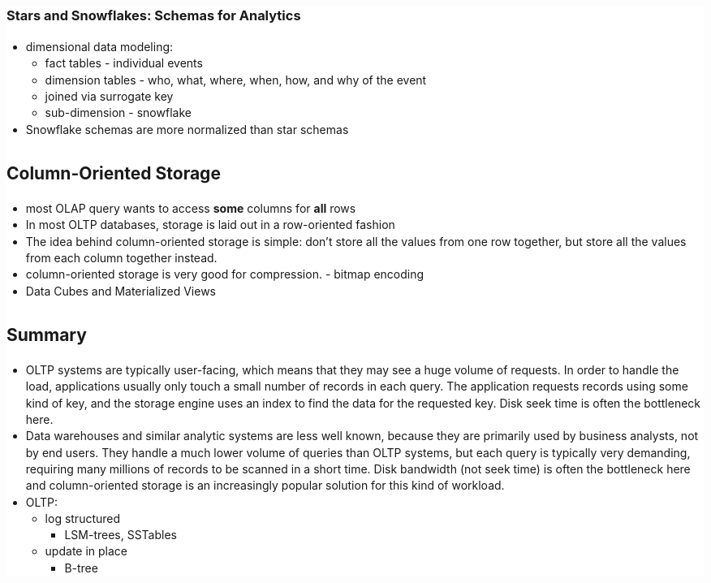 ### Stars and Snowflakes: Schemas for Analytics

- dimensional data modeling:
    - fact tables - individual events
    - dimension tables - who, what, where, when, how, and why of the event
    - joined via surrogate key
    - sub-dimension - snowflake
- Snowflake schemas are more normalized than star schemas

## Column-Oriented Storage

- most OLAP query wants to access **some** columns for **all** rows
- In most OLTP databases, storage is laid out in a row-oriented fashion
- The idea behind column-oriented storage is simple: don’t store all the values from one row together, but store all the values from each column together instead.
- column-oriented storage is very good for compression. - bitmap encoding
- Data Cubes and Materialized Views

## Summary

- OLTP systems are typically user-facing, which means that they may see a huge
volume of requests. In order to handle the load, applications usually only touch a
small number of records in each query. The application requests records using
some kind of key, and the storage engine uses an index to find the data for the
requested key. Disk seek time is often the bottleneck here.
- Data warehouses and similar analytic systems are less well known, because they
are primarily used by business analysts, not by end users. They handle a much
lower volume of queries than OLTP systems, but each query is typically very
demanding, requiring many millions of records to be scanned in a short time.
Disk bandwidth (not seek time) is often the bottleneck here and column-oriented
storage is an increasingly popular solution for this kind of workload.
- OLTP:
    - log structured
        - LSM-trees, SSTables
    - update in place
        - B-tree

